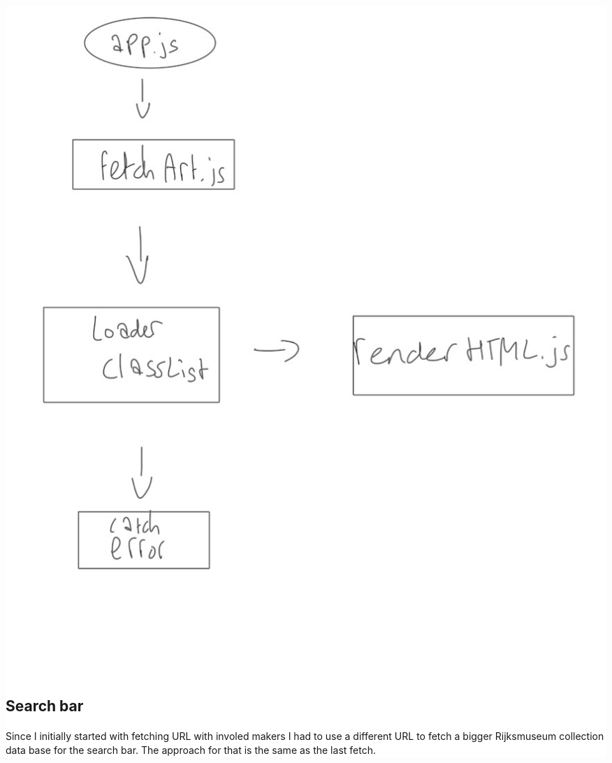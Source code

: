 <img src='./imagesReadMe/navBarArtistActivity.jpg'> 

## Search bar
Since I initially started with fetching URL with involed makers I had to use a different URL to fetch a bigger Rijksmuseum collection data base for the search bar. The approach for that is the same as the last fetch.
